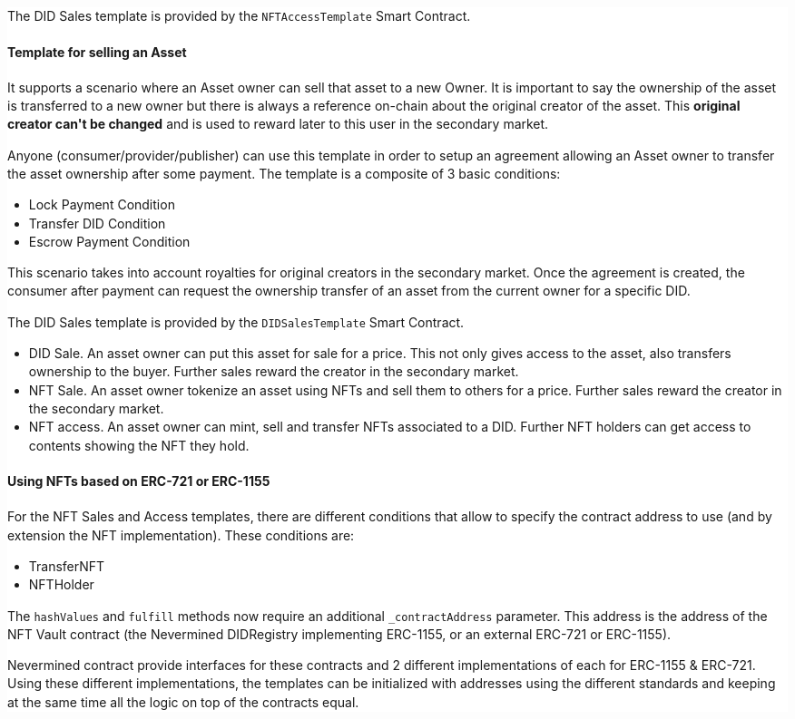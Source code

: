 The DID Sales template is provided by the `NFTAccessTemplate` Smart Contract.


#### Template for selling an Asset

It supports a scenario where an Asset owner can sell that asset to a new Owner.
It is important to say the ownership of the asset is transferred to a new owner but there is always a reference on-chain
about the original creator of the asset. This **original creator can't be changed** and is used to reward later to this 
user in the secondary market.

Anyone (consumer/provider/publisher) can use this template in order to setup an agreement allowing an Asset owner to 
transfer the asset ownership after some payment. The template is a composite of 3 basic conditions:

- Lock Payment Condition
- Transfer DID Condition
- Escrow Payment Condition

This scenario takes into account royalties for original creators in the secondary market. Once the agreement is created,
the consumer after payment can request the ownership transfer of an asset from the current owner for a specific DID.

The DID Sales template is provided by the `DIDSalesTemplate` Smart Contract.


* DID Sale. An asset owner can put this asset for sale for a price. This not only gives access to the asset, also 
  transfers ownership to the buyer. Further sales reward the creator in the secondary market.
* NFT Sale. An asset owner tokenize an asset using NFTs and sell them to others for a price. Further sales reward the 
  creator in the secondary market.
* NFT access. An asset owner can mint, sell and transfer NFTs associated to a DID. Further NFT holders can get access to
  contents showing the NFT they hold.


#### Using NFTs based on ERC-721 or ERC-1155

For the NFT Sales and Access templates, there are different conditions that allow to specify the contract address to use
(and by extension the NFT implementation). These conditions are:

- TransferNFT
- NFTHolder

The `hashValues` and `fulfill` methods now require an additional `_contractAddress` parameter. This address is the
address of the NFT Vault contract (the Nevermined DIDRegistry implementing ERC-1155, or an external ERC-721 or
ERC-1155).

Nevermined contract provide interfaces for these contracts and 2 different implementations of each for ERC-1155 &
ERC-721. Using these different implementations, the templates can be initialized with addresses using the different
standards and keeping at the same time all the logic on top of the contracts equal.
